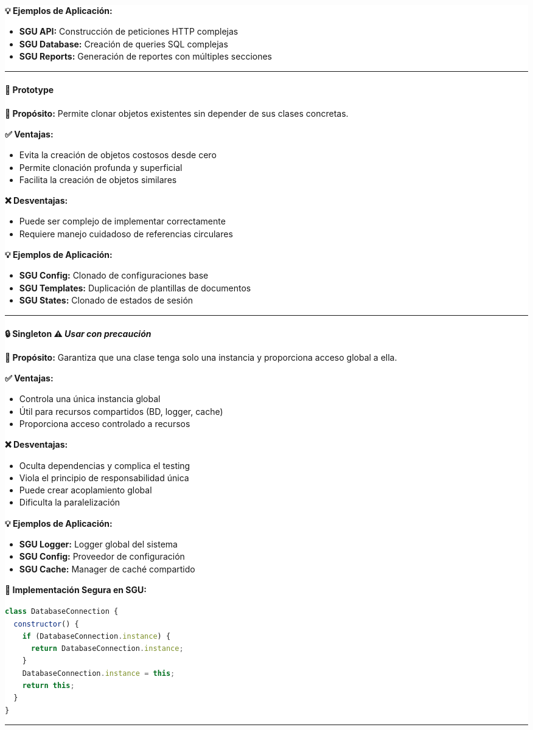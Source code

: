 **💡 Ejemplos de Aplicación:**
- **SGU API:** Construcción de peticiones HTTP complejas
- **SGU Database:** Creación de queries SQL complejas
- **SGU Reports:** Generación de reportes con múltiples secciones

---

#### 🧬 **Prototype**

**🎯 Propósito:** Permite clonar objetos existentes sin depender de sus clases concretas.

**✅ Ventajas:**
- Evita la creación de objetos costosos desde cero
- Permite clonación profunda y superficial
- Facilita la creación de objetos similares

**❌ Desventajas:**
- Puede ser complejo de implementar correctamente
- Requiere manejo cuidadoso de referencias circulares

**💡 Ejemplos de Aplicación:**
- **SGU Config:** Clonado de configuraciones base
- **SGU Templates:** Duplicación de plantillas de documentos
- **SGU States:** Clonado de estados de sesión

---

#### 🔒 **Singleton** ⚠️ *Usar con precaución*

**🎯 Propósito:** Garantiza que una clase tenga solo una instancia y proporciona acceso global a ella.

**✅ Ventajas:**
- Controla una única instancia global
- Útil para recursos compartidos (BD, logger, cache)
- Proporciona acceso controlado a recursos

**❌ Desventajas:**
- Oculta dependencias y complica el testing
- Viola el principio de responsabilidad única
- Puede crear acoplamiento global
- Dificulta la paralelización

**💡 Ejemplos de Aplicación:**
- **SGU Logger:** Logger global del sistema
- **SGU Config:** Proveedor de configuración
- **SGU Cache:** Manager de caché compartido

**🔧 Implementación Segura en SGU:**
```javascript
class DatabaseConnection {
  constructor() {
    if (DatabaseConnection.instance) {
      return DatabaseConnection.instance;
    }
    DatabaseConnection.instance = this;
    return this;
  }
}
```

---
